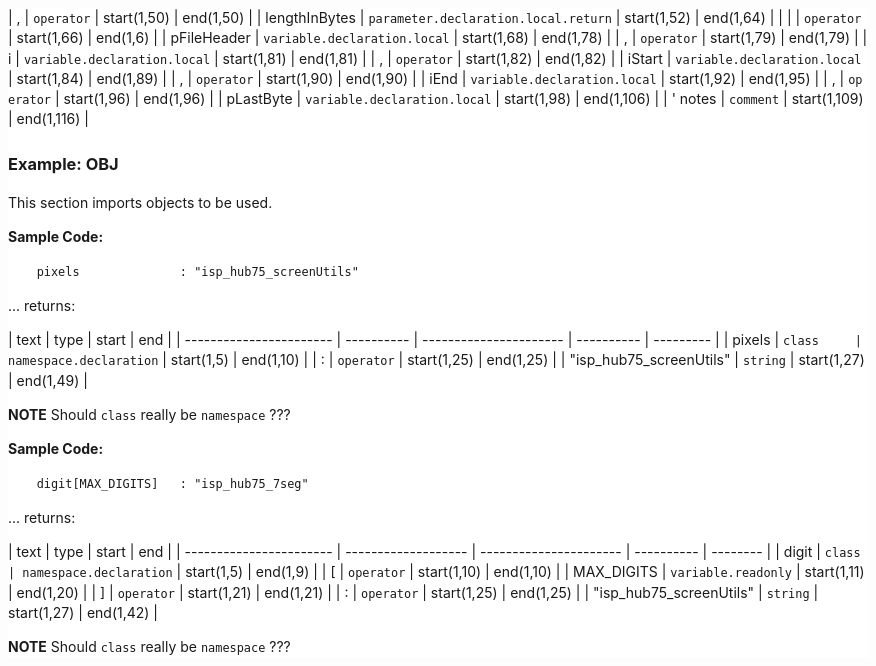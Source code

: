 | ,               | `operator`                           | start(1,50)  | end(1,50)  |
| lengthInBytes   | `parameter.declaration.local.return` | start(1,52)  | end(1,64)  |
| \|              | `operator`                           | start(1,66)  | end(1,6)   |
| pFileHeader     | `variable.declaration.local`         | start(1,68)  | end(1,78)  |
| ,               | `operator`                           | start(1,79)  | end(1,79)  |
| i               | `variable.declaration.local`         | start(1,81)  | end(1,81)  |
| ,               | `operator`                           | start(1,82)  | end(1,82)  |
| iStart          | `variable.declaration.local`         | start(1,84)  | end(1,89)  |
| ,               | `operator`                           | start(1,90)  | end(1,90)  |
| iEnd            | `variable.declaration.local`         | start(1,92)  | end(1,95)  |
| ,               | `operator`                           | start(1,96)  | end(1,96)  |
| pLastByte       | `variable.declaration.local`         | start(1,98)  | end(1,106) |
| ' notes         | `comment`                            | start(1,109) | end(1,116) |

### Example: OBJ

This section imports objects to be used.

**Sample Code:**

```spin
    pixels              : "isp_hub75_screenUtils"
```

... returns:

| text                    | type       | start                  | end        |
| ----------------------- | ---------- | ---------------------- | ---------- | --------- |
| pixels                  | `class     | namespace.declaration` | start(1,5) | end(1,10) |
| :                       | `operator` | start(1,25)            | end(1,25)  |
| "isp_hub75_screenUtils" | `string`   | start(1,27)            | end(1,49)  |

**NOTE** Should `class` really be `namespace` ???

**Sample Code:**

```spin
    digit[MAX_DIGITS]   : "isp_hub75_7seg"
```

... returns:

| text                    | type                | start                  | end        |
| ----------------------- | ------------------- | ---------------------- | ---------- | -------- |
| digit                   | `class              | namespace.declaration` | start(1,5) | end(1,9) |
| [                       | `operator`          | start(1,10)            | end(1,10)  |
| MAX_DIGITS              | `variable.readonly` | start(1,11)            | end(1,20)  |
| ]                       | `operator`          | start(1,21)            | end(1,21)  |
| :                       | `operator`          | start(1,25)            | end(1,25)  |
| "isp_hub75_screenUtils" | `string`            | start(1,27)            | end(1,42)  |

**NOTE** Should `class` really be `namespace` ???
